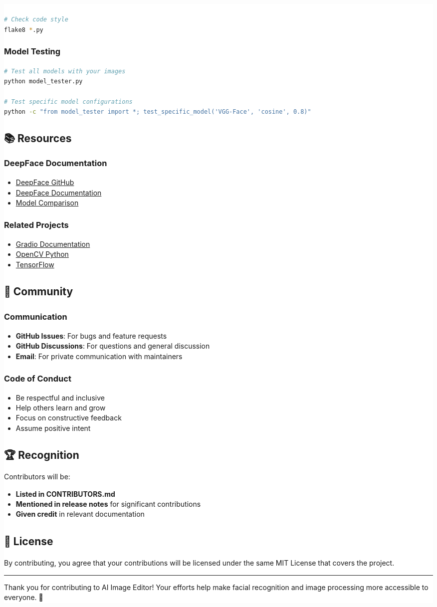 ```bash

# Check code style
flake8 *.py
```

### Model Testing
```bash
# Test all models with your images
python model_tester.py

# Test specific model configurations
python -c "from model_tester import *; test_specific_model('VGG-Face', 'cosine', 0.8)"
```

## 📚 Resources

### DeepFace Documentation
- [DeepFace GitHub](https://github.com/serengil/deepface)
- [DeepFace Documentation](https://github.com/serengil/deepface#documentation)
- [Model Comparison](https://github.com/serengil/deepface#models)

### Related Projects
- [Gradio Documentation](https://gradio.app/docs/)
- [OpenCV Python](https://docs.opencv.org/4.x/d6/d00/tutorial_py_root.html)
- [TensorFlow](https://www.tensorflow.org/guide)

## 🤝 Community

### Communication
- **GitHub Issues**: For bugs and feature requests
- **GitHub Discussions**: For questions and general discussion
- **Email**: For private communication with maintainers

### Code of Conduct
- Be respectful and inclusive
- Help others learn and grow
- Focus on constructive feedback
- Assume positive intent

## 🏆 Recognition

Contributors will be:
- **Listed in CONTRIBUTORS.md**
- **Mentioned in release notes** for significant contributions
- **Given credit** in relevant documentation

## 📄 License

By contributing, you agree that your contributions will be licensed under the same MIT License that covers the project.

---

Thank you for contributing to AI Image Editor! Your efforts help make facial recognition and image processing more accessible to everyone. 🚀
